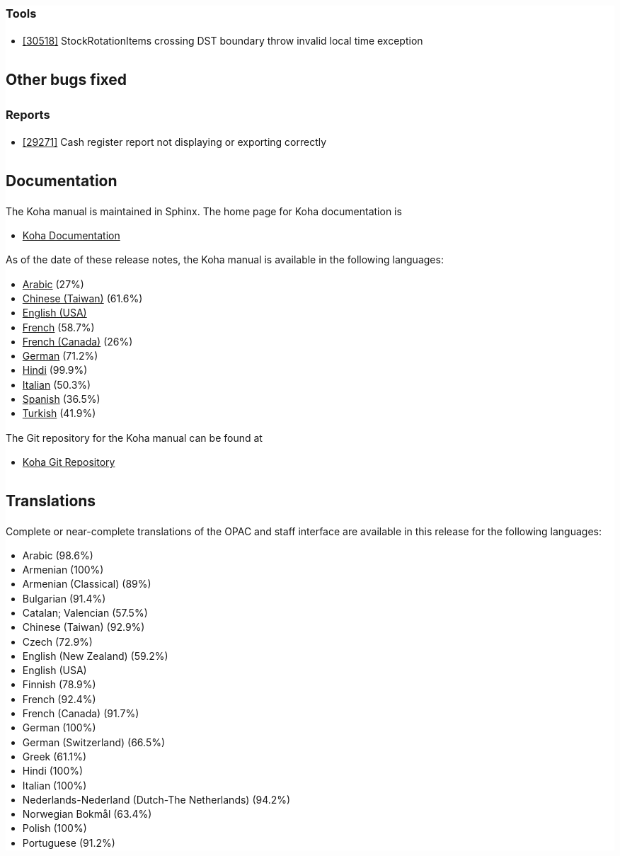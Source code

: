 ### Tools

- [[30518]](http://bugs.koha-community.org/bugzilla3/show_bug.cgi?id=30518) StockRotationItems crossing DST boundary throw invalid local time exception


## Other bugs fixed

### Reports

- [[29271]](http://bugs.koha-community.org/bugzilla3/show_bug.cgi?id=29271) Cash register report not displaying or exporting correctly



## Documentation

The Koha manual is maintained in Sphinx. The home page for Koha
documentation is

- [Koha Documentation](https://koha-community.org/documentation/)

As of the date of these release notes, the Koha manual is available in the following languages:


- [Arabic](https://koha-community.org/manual/20.11/ar/html/) (27%)
- [Chinese (Taiwan)](https://koha-community.org/manual/20.11/zh_TW/html/) (61.6%)
- [English (USA)](https://koha-community.org/manual/20.11/en/html/)
- [French](https://koha-community.org/manual/20.11/fr/html/) (58.7%)
- [French (Canada)](https://koha-community.org/manual/20.11/fr_CA/html/) (26%)
- [German](https://koha-community.org/manual/20.11/de/html/) (71.2%)
- [Hindi](https://koha-community.org/manual/20.11/hi/html/) (99.9%)
- [Italian](https://koha-community.org/manual/20.11/it/html/) (50.3%)
- [Spanish](https://koha-community.org/manual/20.11/es/html/) (36.5%)
- [Turkish](https://koha-community.org/manual/20.11/tr/html/) (41.9%)

The Git repository for the Koha manual can be found at

- [Koha Git Repository](https://gitlab.com/koha-community/koha-manual)


## Translations

Complete or near-complete translations of the OPAC and staff
interface are available in this release for the following languages:

- Arabic (98.6%)
- Armenian (100%)
- Armenian (Classical) (89%)
- Bulgarian (91.4%)
- Catalan; Valencian (57.5%)
- Chinese (Taiwan) (92.9%)
- Czech (72.9%)
- English (New Zealand) (59.2%)
- English (USA)
- Finnish (78.9%)
- French (92.4%)
- French (Canada) (91.7%)
- German (100%)
- German (Switzerland) (66.5%)
- Greek (61.1%)
- Hindi (100%)
- Italian (100%)
- Nederlands-Nederland (Dutch-The Netherlands) (94.2%)
- Norwegian Bokmål (63.4%)
- Polish (100%)
- Portuguese (91.2%)